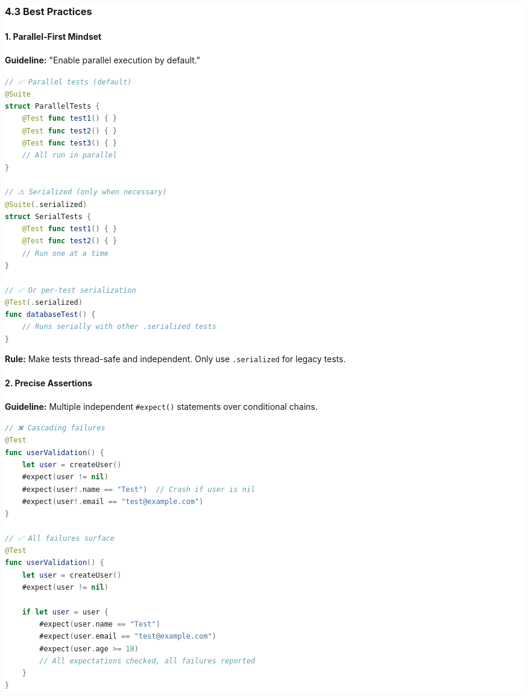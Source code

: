 ```swift
```

### 4.3 Best Practices

#### 1. Parallel-First Mindset

**Guideline:** "Enable parallel execution by default."

```swift
// ✅ Parallel tests (default)
@Suite
struct ParallelTests {
    @Test func test1() { }
    @Test func test2() { }
    @Test func test3() { }
    // All run in parallel
}

// ⚠️ Serialized (only when necessary)
@Suite(.serialized)
struct SerialTests {
    @Test func test1() { }
    @Test func test2() { }
    // Run one at a time
}

// ✅ Or per-test serialization
@Test(.serialized)
func databaseTest() {
    // Runs serially with other .serialized tests
}
```

**Rule:** Make tests thread-safe and independent. Only use `.serialized` for legacy tests.

#### 2. Precise Assertions

**Guideline:** Multiple independent `#expect()` statements over conditional chains.

```swift
// ❌ Cascading failures
@Test
func userValidation() {
    let user = createUser()
    #expect(user != nil)
    #expect(user!.name == "Test")  // Crash if user is nil
    #expect(user!.email == "test@example.com")
}

// ✅ All failures surface
@Test
func userValidation() {
    let user = createUser()
    #expect(user != nil)

    if let user = user {
        #expect(user.name == "Test")
        #expect(user.email == "test@example.com")
        #expect(user.age >= 18)
        // All expectations checked, all failures reported
    }
}
```
